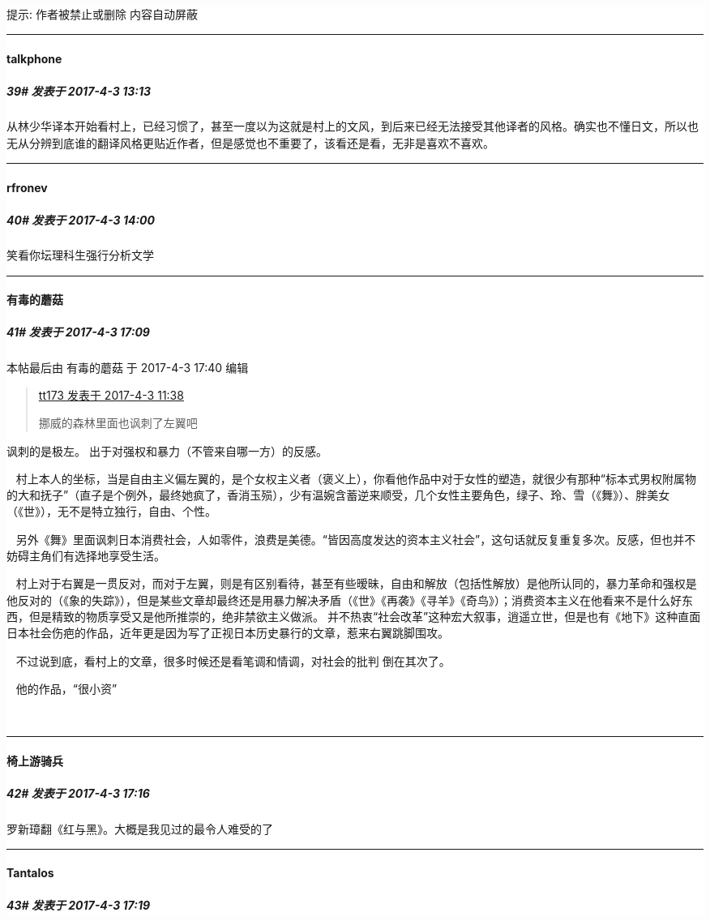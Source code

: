 提示: 作者被禁止或删除 内容自动屏蔽

*****

####  talkphone  
##### 39#       发表于 2017-4-3 13:13

从林少华译本开始看村上，已经习惯了，甚至一度以为这就是村上的文风，到后来已经无法接受其他译者的风格。确实也不懂日文，所以也无从分辨到底谁的翻译风格更贴近作者，但是感觉也不重要了，该看还是看，无非是喜欢不喜欢。

*****

####  rfronev  
##### 40#       发表于 2017-4-3 14:00

笑看你坛理科生强行分析文学


*****

####  有毒的蘑菇  
##### 41#       发表于 2017-4-3 17:09

 本帖最后由 有毒的蘑菇 于 2017-4-3 17:40 编辑 
<blockquote><a href="httphttps://bbs.saraba1st.com/2b/forum.php?mod=redirect&amp;goto=findpost&amp;pid=35567059&amp;ptid=1488102" target="_blank">tt173 发表于 2017-4-3 11:38</a>

挪威的森林里面也讽刺了左翼吧</blockquote>
讽刺的是极左。 出于对强权和暴力（不管来自哪一方）的反感。

   村上本人的坐标，当是自由主义偏左翼的，是个女权主义者（褒义上），你看他作品中对于女性的塑造，就很少有那种“标本式男权附属物的大和抚子”（直子是个例外，最终她疯了，香消玉殒），少有温婉含蓄逆来顺受，几个女性主要角色，绿子、玲、雪（《舞》）、胖美女（《世》），无不是特立独行，自由、个性。 

   另外《舞》里面讽刺日本消费社会，人如零件，浪费是美德。“皆因高度发达的资本主义社会”，这句话就反复重复多次。反感，但也并不妨碍主角们有选择地享受生活。

   村上对于右翼是一贯反对，而对于左翼，则是有区别看待，甚至有些暧昧，自由和解放（包括性解放）是他所认同的，暴力革命和强权是他反对的（《象的失踪》），但是某些文章却最终还是用暴力解决矛盾（《世》《再袭》《寻羊》《奇鸟》）；消费资本主义在他看来不是什么好东西，但是精致的物质享受又是他所推崇的，绝非禁欲主义做派。 并不热衷“社会改革”这种宏大叙事，逍遥立世，但是也有《地下》这种直面日本社会伤疤的作品，近年更是因为写了正视日本历史暴行的文章，惹来右翼跳脚围攻。

   不过说到底，看村上的文章，很多时候还是看笔调和情调，对社会的批判 倒在其次了。

   他的作品，“很小资”

   

*****

####  椅上游骑兵  
##### 42#       发表于 2017-4-3 17:16

罗新璋翻《红与黑》。大概是我见过的最令人难受的了

*****

####  Tantalos  
##### 43#       发表于 2017-4-3 17:19
